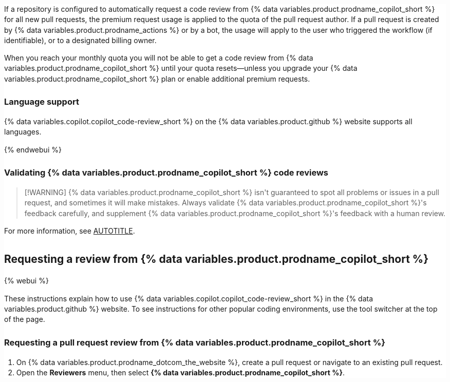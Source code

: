If a repository is configured to automatically request a code review from {% data variables.product.prodname_copilot_short %} for all new pull requests, the premium request usage is applied to the quota of the pull request author. If a pull request is created by {% data variables.product.prodname_actions %} or by a bot, the usage will apply to the user who triggered the workflow (if identifiable), or to a designated billing owner.

When you reach your monthly quota you will not be able to get a code review from {% data variables.product.prodname_copilot_short %} until your quota resets—unless you upgrade your {% data variables.product.prodname_copilot_short %} plan or enable additional premium requests.

### Language support

{% data variables.copilot.copilot_code-review_short %} on the {% data variables.product.github %} website supports all languages.

{% endwebui %}

### Validating {% data variables.product.prodname_copilot_short %} code reviews

> [!WARNING] {% data variables.product.prodname_copilot_short %} isn't guaranteed to spot all problems or issues in a pull request, and sometimes it will make mistakes. Always validate {% data variables.product.prodname_copilot_short %}'s feedback carefully, and supplement {% data variables.product.prodname_copilot_short %}'s feedback with a human review.

For more information, see [AUTOTITLE](/copilot/responsible-use-of-github-copilot-features/responsible-use-of-github-copilot-code-review).

## Requesting a review from {% data variables.product.prodname_copilot_short %}

{% webui %}

These instructions explain how to use {% data variables.copilot.copilot_code-review_short %} in the {% data variables.product.github %} website. To see instructions for other popular coding environments, use the tool switcher at the top of the page.

### Requesting a pull request review from {% data variables.product.prodname_copilot_short %}

1. On {% data variables.product.prodname_dotcom_the_website %}, create a pull request or navigate to an existing pull request.
1. Open the **Reviewers** menu, then select **{% data variables.product.prodname_copilot_short %}**.
